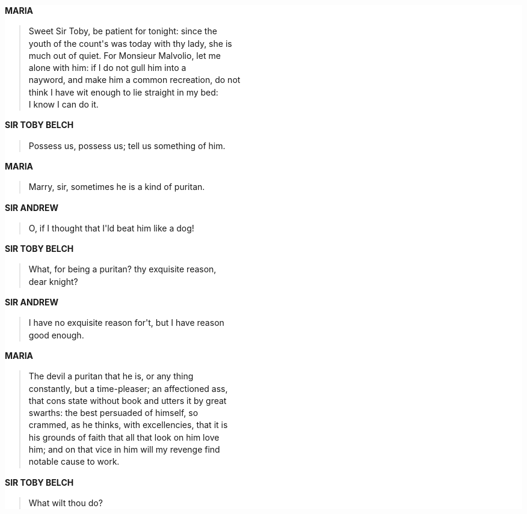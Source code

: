 <A NAME=speech59><b>MARIA</b></a>
<blockquote>
<A NAME=125>Sweet Sir Toby, be patient for tonight: since the</A><br>
<A NAME=126>youth of the count's was today with thy lady, she is</A><br>
<A NAME=127>much out of quiet. For Monsieur Malvolio, let me</A><br>
<A NAME=128>alone with him: if I do not gull him into a</A><br>
<A NAME=129>nayword, and make him a common recreation, do not</A><br>
<A NAME=130>think I have wit enough to lie straight in my bed:</A><br>
<A NAME=131>I know I can do it.</A><br>
</blockquote>

<A NAME=speech60><b>SIR TOBY BELCH</b></a>
<blockquote>
<A NAME=132>Possess us, possess us; tell us something of him.</A><br>
</blockquote>

<A NAME=speech61><b>MARIA</b></a>
<blockquote>
<A NAME=133>Marry, sir, sometimes he is a kind of puritan.</A><br>
</blockquote>

<A NAME=speech62><b>SIR ANDREW</b></a>
<blockquote>
<A NAME=134>O, if I thought that I'ld beat him like a dog!</A><br>
</blockquote>

<A NAME=speech63><b>SIR TOBY BELCH</b></a>
<blockquote>
<A NAME=135>What, for being a puritan? thy exquisite reason,</A><br>
<A NAME=136>dear knight?</A><br>
</blockquote>

<A NAME=speech64><b>SIR ANDREW</b></a>
<blockquote>
<A NAME=137>I have no exquisite reason for't, but I have reason</A><br>
<A NAME=138>good enough.</A><br>
</blockquote>

<A NAME=speech65><b>MARIA</b></a>
<blockquote>
<A NAME=139>The devil a puritan that he is, or any thing</A><br>
<A NAME=140>constantly, but a time-pleaser; an affectioned ass,</A><br>
<A NAME=141>that cons state without book and utters it by great</A><br>
<A NAME=142>swarths: the best persuaded of himself, so</A><br>
<A NAME=143>crammed, as he thinks, with excellencies, that it is</A><br>
<A NAME=144>his grounds of faith that all that look on him love</A><br>
<A NAME=145>him; and on that vice in him will my revenge find</A><br>
<A NAME=146>notable cause to work.</A><br>
</blockquote>

<A NAME=speech66><b>SIR TOBY BELCH</b></a>
<blockquote>
<A NAME=147>What wilt thou do?</A><br>
</blockquote>
